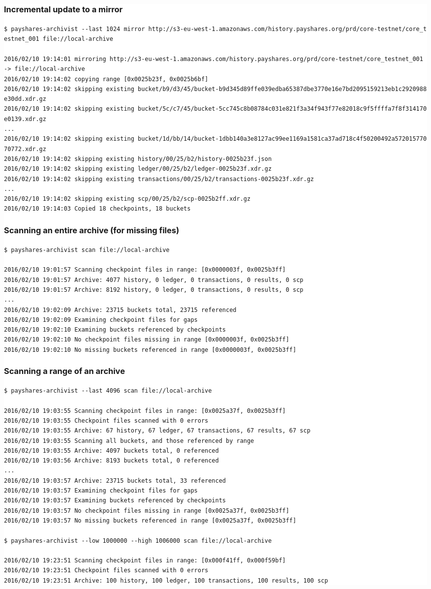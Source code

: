 ### Incremental update to a mirror
```
$ payshares-archivist --last 1024 mirror http://s3-eu-west-1.amazonaws.com/history.payshares.org/prd/core-testnet/core_testnet_001 file://local-archive

2016/02/10 19:14:01 mirroring http://s3-eu-west-1.amazonaws.com/history.payshares.org/prd/core-testnet/core_testnet_001 -> file://local-archive
2016/02/10 19:14:02 copying range [0x0025b23f, 0x0025b6bf]
2016/02/10 19:14:02 skipping existing bucket/b9/d3/45/bucket-b9d345d89ffe039edba65387dbe3770e16e7bd2095159213eb1c2920988e30dd.xdr.gz
2016/02/10 19:14:02 skipping existing bucket/5c/c7/45/bucket-5cc745c8b08784c031e821f3a34f943f77e82018c9f5ffffa7f8f314170e0139.xdr.gz
...
2016/02/10 19:14:02 skipping existing bucket/1d/bb/14/bucket-1dbb140a3e8127ac99ee1169a1581ca37ad718c4f50200492a57201577070772.xdr.gz
2016/02/10 19:14:02 skipping existing history/00/25/b2/history-0025b23f.json
2016/02/10 19:14:02 skipping existing ledger/00/25/b2/ledger-0025b23f.xdr.gz
2016/02/10 19:14:02 skipping existing transactions/00/25/b2/transactions-0025b23f.xdr.gz
...
2016/02/10 19:14:02 skipping existing scp/00/25/b2/scp-0025b2ff.xdr.gz
2016/02/10 19:14:03 Copied 18 checkpoints, 18 buckets

```

### Scanning an entire archive (for missing files)

```
$ payshares-archivist scan file://local-archive

2016/02/10 19:01:57 Scanning checkpoint files in range: [0x0000003f, 0x0025b3ff]
2016/02/10 19:01:57 Archive: 4077 history, 0 ledger, 0 transactions, 0 results, 0 scp
2016/02/10 19:01:57 Archive: 8192 history, 0 ledger, 0 transactions, 0 results, 0 scp
...
2016/02/10 19:02:09 Archive: 23715 buckets total, 23715 referenced
2016/02/10 19:02:09 Examining checkpoint files for gaps
2016/02/10 19:02:10 Examining buckets referenced by checkpoints
2016/02/10 19:02:10 No checkpoint files missing in range [0x0000003f, 0x0025b3ff]
2016/02/10 19:02:10 No missing buckets referenced in range [0x0000003f, 0x0025b3ff]

```

### Scanning a range of an archive

```
$ payshares-archivist --last 4096 scan file://local-archive

2016/02/10 19:03:55 Scanning checkpoint files in range: [0x0025a37f, 0x0025b3ff]
2016/02/10 19:03:55 Checkpoint files scanned with 0 errors
2016/02/10 19:03:55 Archive: 67 history, 67 ledger, 67 transactions, 67 results, 67 scp
2016/02/10 19:03:55 Scanning all buckets, and those referenced by range
2016/02/10 19:03:55 Archive: 4097 buckets total, 0 referenced
2016/02/10 19:03:56 Archive: 8193 buckets total, 0 referenced
...
2016/02/10 19:03:57 Archive: 23715 buckets total, 33 referenced
2016/02/10 19:03:57 Examining checkpoint files for gaps
2016/02/10 19:03:57 Examining buckets referenced by checkpoints
2016/02/10 19:03:57 No checkpoint files missing in range [0x0025a37f, 0x0025b3ff]
2016/02/10 19:03:57 No missing buckets referenced in range [0x0025a37f, 0x0025b3ff]

$ payshares-archivist --low 1000000 --high 1006000 scan file://local-archive

2016/02/10 19:23:51 Scanning checkpoint files in range: [0x000f41ff, 0x000f59bf]
2016/02/10 19:23:51 Checkpoint files scanned with 0 errors
2016/02/10 19:23:51 Archive: 100 history, 100 ledger, 100 transactions, 100 results, 100 scp
```